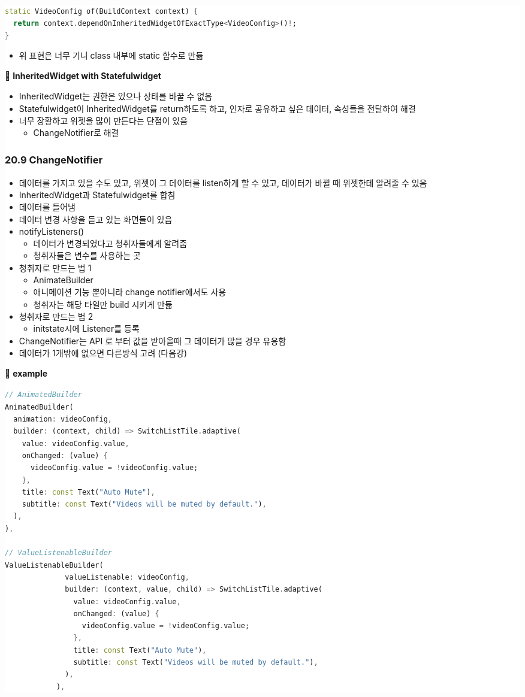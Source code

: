 ```dart
static VideoConfig of(BuildContext context) {
  return context.dependOnInheritedWidgetOfExactType<VideoConfig>()!;
}
```

- 위 표현은 너무 기니 class 내부에 static 함수로 만듦

📍 **InheritedWidget with Statefulwidget**

- InheritedWidget는 권한은 있으나 상태를 바꿀 수 없음
- Statefulwidget이 InheritedWidget를 return하도록 하고, 인자로 공유하고 싶은 데이터, 속성들을 전달하여 해결
- 너무 장황하고 위젯을 많이 만든다는 단점이 있음
  - ChangeNotifier로 해결

### 20.9 ChangeNotifier

- 데이터를 가지고 있을 수도 있고, 위젯이 그 데이터를 listen하게 할 수 있고, 데이터가 바뀔 때 위젯한테 알려줄 수 있음
- InheritedWidget과 Statefulwidget를 합침
- 데이터를 들어냄
- 데이터 변경 사항을 듣고 있는 화면들이 있음
- notifyListeners()
  - 데이터가 변경되었다고 청취자들에게 알려줌
  - 청취자들은 변수를 사용하는 곳
- 청취자로 만드는 법 1
  - AnimateBuilder
  - 애니메이션 기능 뿐아니라 change notifier에서도 사용
  - 청취자는 해당 타일만 build 시키게 만듦
- 청취자로 만드는 법 2
  - initstate시에 Listener를 등록
- ChangeNotifier는 API 로 부터 값을 받아올때 그 데이터가 많을 경우 유용함
- 데이터가 1개밖에 없으면 다른방식 고려 (다음강)

🌈 **example**

```dart
// AnimatedBuilder
AnimatedBuilder(
  animation: videoConfig,
  builder: (context, child) => SwitchListTile.adaptive(
    value: videoConfig.value,
    onChanged: (value) {
      videoConfig.value = !videoConfig.value;
    },
    title: const Text("Auto Mute"),
    subtitle: const Text("Videos will be muted by default."),
  ),
),

// ValueListenableBuilder
ValueListenableBuilder(
              valueListenable: videoConfig,
              builder: (context, value, child) => SwitchListTile.adaptive(
                value: videoConfig.value,
                onChanged: (value) {
                  videoConfig.value = !videoConfig.value;
                },
                title: const Text("Auto Mute"),
                subtitle: const Text("Videos will be muted by default."),
              ),
            ),
```

